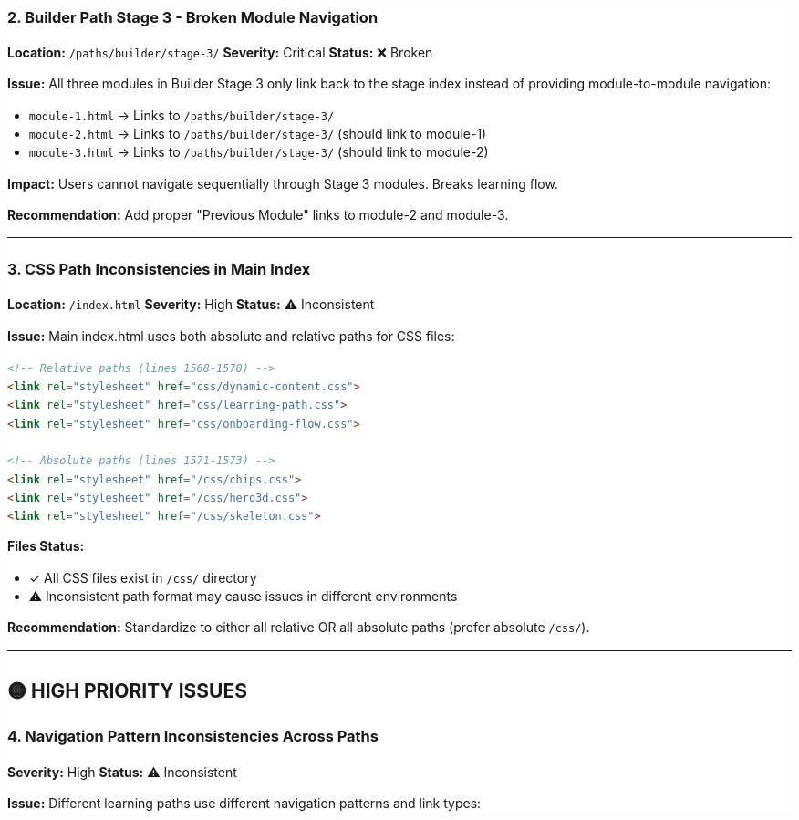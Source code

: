 
### 2. Builder Path Stage 3 - Broken Module Navigation
**Location:** `/paths/builder/stage-3/`
**Severity:** Critical
**Status:** ❌ Broken

**Issue:**
All three modules in Builder Stage 3 only link back to the stage index instead of providing module-to-module navigation:
- `module-1.html` → Links to `/paths/builder/stage-3/`
- `module-2.html` → Links to `/paths/builder/stage-3/` (should link to module-1)
- `module-3.html` → Links to `/paths/builder/stage-3/` (should link to module-2)

**Impact:** Users cannot navigate sequentially through Stage 3 modules. Breaks learning flow.

**Recommendation:** Add proper "Previous Module" links to module-2 and module-3.

---

### 3. CSS Path Inconsistencies in Main Index
**Location:** `/index.html`
**Severity:** High
**Status:** ⚠️ Inconsistent

**Issue:**
Main index.html uses both absolute and relative paths for CSS files:
```html
<!-- Relative paths (lines 1568-1570) -->
<link rel="stylesheet" href="css/dynamic-content.css">
<link rel="stylesheet" href="css/learning-path.css">
<link rel="stylesheet" href="css/onboarding-flow.css">

<!-- Absolute paths (lines 1571-1573) -->
<link rel="stylesheet" href="/css/chips.css">
<link rel="stylesheet" href="/css/hero3d.css">
<link rel="stylesheet" href="/css/skeleton.css">
```

**Files Status:**
- ✓ All CSS files exist in `/css/` directory
- ⚠️ Inconsistent path format may cause issues in different environments

**Recommendation:** Standardize to either all relative OR all absolute paths (prefer absolute `/css/`).

---

## 🟡 HIGH PRIORITY ISSUES

### 4. Navigation Pattern Inconsistencies Across Paths
**Severity:** High
**Status:** ⚠️ Inconsistent

**Issue:**
Different learning paths use different navigation patterns and link types:
